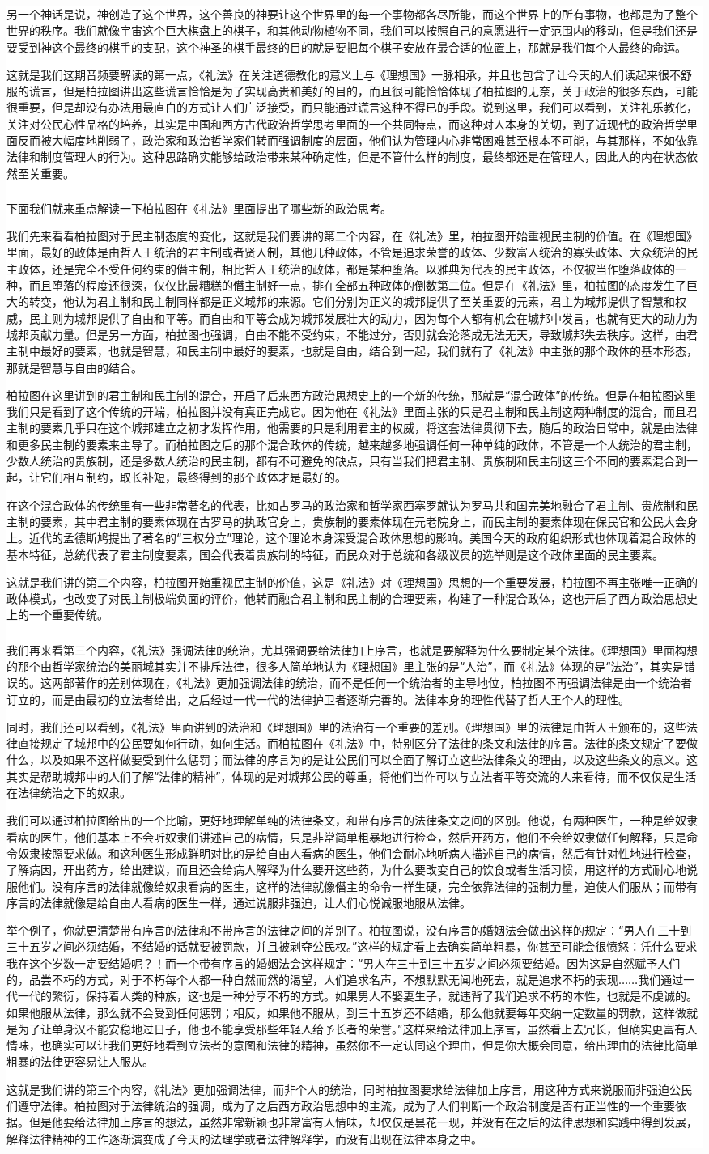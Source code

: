 另一个神话是说，神创造了这个世界，这个善良的神要让这个世界里的每一个事物都各尽所能，而这个世界上的所有事物，也都是为了整个世界的秩序。我们就像宇宙这个巨大棋盘上的棋子，和其他动物植物不同，我们可以按照自己的意愿进行一定范围内的移动，但是我们还是要受到神这个最终的棋手的支配，这个神圣的棋手最终的目的就是要把每个棋子安放在最合适的位置上，那就是我们每个人最终的命运。

这就是我们这期音频要解读的第一点，《礼法》在关注道德教化的意义上与《理想国》一脉相承，并且也包含了让今天的人们读起来很不舒服的谎言，但是柏拉图讲出这些谎言恰恰是为了实现高贵和美好的目的，而且很可能恰恰体现了柏拉图的无奈，关于政治的很多东西，可能很重要，但是却没有办法用最直白的方式让人们广泛接受，而只能通过谎言这种不得已的手段。说到这里，我们可以看到，关注礼乐教化，关注对公民心性品格的培养，其实是中国和西方古代政治哲学思考里面的一个共同特点，而这种对人本身的关切，到了近现代的政治哲学里面反而被大幅度地削弱了，政治家和政治哲学家们转而强调制度的层面，他们认为管理内心非常困难甚至根本不可能，与其那样，不如依靠法律和制度管理人的行为。这种思路确实能够给政治带来某种确定性，但是不管什么样的制度，最终都还是在管理人，因此人的内在状态依然至关重要。

###   



下面我们就来重点解读一下柏拉图在《礼法》里面提出了哪些新的政治思考。

我们先来看看柏拉图对于民主制态度的变化，这就是我们要讲的第二个内容，在《礼法》里，柏拉图开始重视民主制的价值。在《理想国》里面，最好的政体是由哲人王统治的君主制或者贤人制，其他几种政体，不管是追求荣誉的政体、少数富人统治的寡头政体、大众统治的民主政体，还是完全不受任何约束的僭主制，相比哲人王统治的政体，都是某种堕落。以雅典为代表的民主政体，不仅被当作堕落政体的一种，而且堕落的程度还很深，仅仅比最糟糕的僭主制好一点，排在全部五种政体的倒数第二位。但是在《礼法》里，柏拉图的态度发生了巨大的转变，他认为君主制和民主制同样都是正义城邦的来源。它们分别为正义的城邦提供了至关重要的元素，君主为城邦提供了智慧和权威，民主则为城邦提供了自由和平等。而自由和平等会成为城邦发展壮大的动力，因为每个人都有机会在城邦中发言，也就有更大的动力为城邦贡献力量。但是另一方面，柏拉图也强调，自由不能不受约束，不能过分，否则就会沦落成无法无天，导致城邦失去秩序。这样，由君主制中最好的要素，也就是智慧，和民主制中最好的要素，也就是自由，结合到一起，我们就有了《礼法》中主张的那个政体的基本形态，那就是智慧与自由的结合。

柏拉图在这里讲到的君主制和民主制的混合，开启了后来西方政治思想史上的一个新的传统，那就是“混合政体”的传统。但是在柏拉图这里我们只是看到了这个传统的开端，柏拉图并没有真正完成它。因为他在《礼法》里面主张的只是君主制和民主制这两种制度的混合，而且君主制的要素几乎只在这个城邦建立之初才发挥作用，他需要的只是利用君主的权威，将这套法律贯彻下去，随后的政治日常中，就是由法律和更多民主制的要素来主导了。而柏拉图之后的那个混合政体的传统，越来越多地强调任何一种单纯的政体，不管是一个人统治的君主制，少数人统治的贵族制，还是多数人统治的民主制，都有不可避免的缺点，只有当我们把君主制、贵族制和民主制这三个不同的要素混合到一起，让它们相互制约，取长补短，最终得到的那个政体才是最好的。

在这个混合政体的传统里有一些非常著名的代表，比如古罗马的政治家和哲学家西塞罗就认为罗马共和国完美地融合了君主制、贵族制和民主制的要素，其中君主制的要素体现在古罗马的执政官身上，贵族制的要素体现在元老院身上，而民主制的要素体现在保民官和公民大会身上。近代的孟德斯鸠提出了著名的“三权分立”理论，这个理论本身深受混合政体思想的影响。美国今天的政府组织形式也体现着混合政体的基本特征，总统代表了君主制度要素，国会代表着贵族制的特征，而民众对于总统和各级议员的选举则是这个政体里面的民主要素。

这就是我们讲的第二个内容，柏拉图开始重视民主制的价值，这是《礼法》对《理想国》思想的一个重要发展，柏拉图不再主张唯一正确的政体模式，也改变了对民主制极端负面的评价，他转而融合君主制和民主制的合理要素，构建了一种混合政体，这也开启了西方政治思想史上的一个重要传统。

###   



我们再来看第三个内容，《礼法》强调法律的统治，尤其强调要给法律加上序言，也就是要解释为什么要制定某个法律。《理想国》里面构想的那个由哲学家统治的美丽城其实并不排斥法律，很多人简单地认为《理想国》里主张的是“人治”，而《礼法》体现的是“法治”，其实是错误的。这两部著作的差别体现在，《礼法》更加强调法律的统治，而不是任何一个统治者的主导地位，柏拉图不再强调法律是由一个统治者订立的，而是由最初的立法者给出，之后经过一代一代的法律护卫者逐渐完善的。法律本身的理性代替了哲人王个人的理性。

同时，我们还可以看到，《礼法》里面讲到的法治和《理想国》里的法治有一个重要的差别。《理想国》里的法律是由哲人王颁布的，这些法律直接规定了城邦中的公民要如何行动，如何生活。而柏拉图在《礼法》中，特别区分了法律的条文和法律的序言。法律的条文规定了要做什么，以及如果不这样做要受到什么惩罚；而法律的序言为的是让公民们可以全面了解订立这些法律条文的理由，以及这些条文的意义。这其实是帮助城邦中的人们了解“法律的精神”，体现的是对城邦公民的尊重，将他们当作可以与立法者平等交流的人来看待，而不仅仅是生活在法律统治之下的奴隶。

我们可以通过柏拉图给出的一个比喻，更好地理解单纯的法律条文，和带有序言的法律条文之间的区别。他说，有两种医生，一种是给奴隶看病的医生，他们基本上不会听奴隶们讲述自己的病情，只是非常简单粗暴地进行检查，然后开药方，他们不会给奴隶做任何解释，只是命令奴隶按照要求做。和这种医生形成鲜明对比的是给自由人看病的医生，他们会耐心地听病人描述自己的病情，然后有针对性地进行检查，了解病因，开出药方，给出建议，而且还会给病人解释为什么要开这些药，为什么要改变自己的饮食或者生活习惯，用这样的方式耐心地说服他们。没有序言的法律就像给奴隶看病的医生，这样的法律就像僭主的命令一样生硬，完全依靠法律的强制力量，迫使人们服从；而带有序言的法律就像是给自由人看病的医生一样，通过说服非强迫，让人们心悦诚服地服从法律。

举个例子，你就更清楚带有序言的法律和不带序言的法律之间的差别了。柏拉图说，没有序言的婚姻法会做出这样的规定：“男人在三十到三十五岁之间必须结婚，不结婚的话就要被罚款，并且被剥夺公民权。”这样的规定看上去确实简单粗暴，你甚至可能会很愤怒：凭什么要求我在这个岁数一定要结婚呢？！而一个带有序言的婚姻法会这样规定：“男人在三十到三十五岁之间必须要结婚。因为这是自然赋予人们的，品尝不朽的方式，对于不朽每个人都一种自然而然的渴望，人们追求名声，不想默默无闻地死去，就是追求不朽的表现……我们通过一代一代的繁衍，保持着人类的种族，这也是一种分享不朽的方式。如果男人不娶妻生子，就违背了我们追求不朽的本性，也就是不虔诚的。如果他服从法律，那么就不会受到任何惩罚；相反，如果他不服从，到三十五岁还不结婚，那么他就要每年交纳一定数量的罚款，这样做就是为了让单身汉不能安稳地过日子，他也不能享受那些年轻人给予长者的荣誉。”这样来给法律加上序言，虽然看上去冗长，但确实更富有人情味，也确实可以让我们更好地看到立法者的意图和法律的精神，虽然你不一定认同这个理由，但是你大概会同意，给出理由的法律比简单粗暴的法律更容易让人服从。

这就是我们讲的第三个内容，《礼法》更加强调法律，而非个人的统治，同时柏拉图要求给法律加上序言，用这种方式来说服而非强迫公民们遵守法律。柏拉图对于法律统治的强调，成为了之后西方政治思想中的主流，成为了人们判断一个政治制度是否有正当性的一个重要依据。但是他要给法律加上序言的想法，虽然非常新颖也非常富有人情味，却仅仅是昙花一现，并没有在之后的法律思想和实践中得到发展，解释法律精神的工作逐渐演变成了今天的法理学或者法律解释学，而没有出现在法律本身之中。
